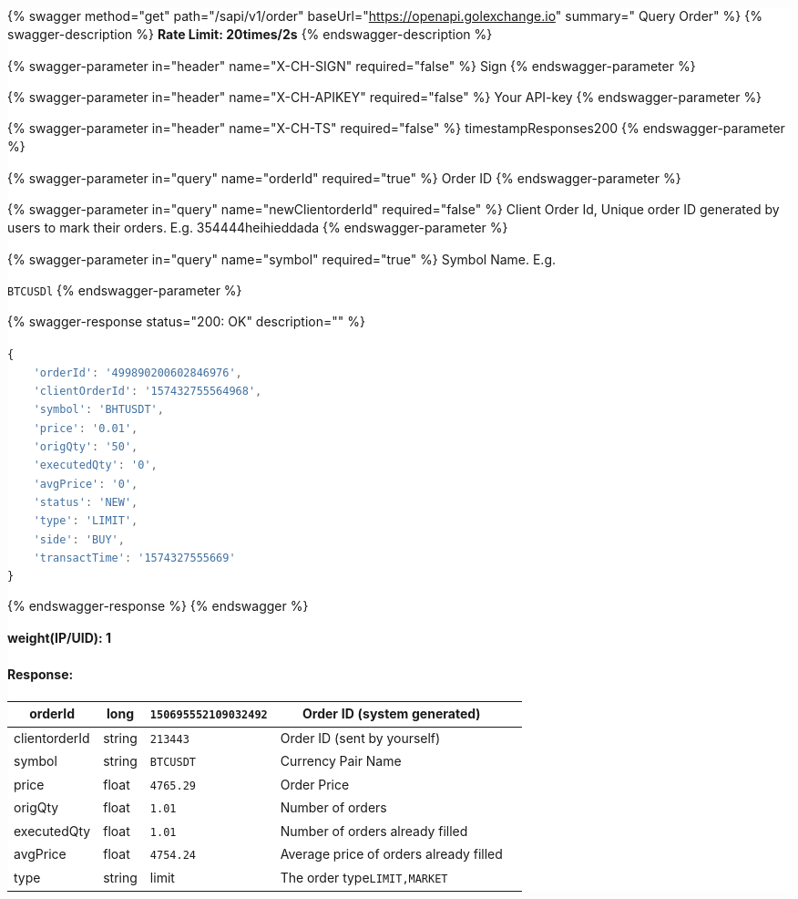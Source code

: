 {% swagger method="get" path="/sapi/v1/order" baseUrl="https://openapi.golexchange.io" summary=" Query Order" %}
{% swagger-description %}
**Rate Limit: 20times/2s**
{% endswagger-description %}

{% swagger-parameter in="header" name="X-CH-SIGN" required="false" %}
Sign
{% endswagger-parameter %}

{% swagger-parameter in="header" name="X-CH-APIKEY" required="false" %}
Your API-key
{% endswagger-parameter %}

{% swagger-parameter in="header" name="X-CH-TS" required="false" %}
timestampResponses200
{% endswagger-parameter %}

{% swagger-parameter in="query" name="orderId" required="true" %}
Order ID
{% endswagger-parameter %}

{% swagger-parameter in="query" name="newClientorderId" required="false" %}
Client Order Id, Unique order ID generated by users to mark their orders. E.g. 354444heihieddada
{% endswagger-parameter %}

{% swagger-parameter in="query" name="symbol" required="true" %}
Symbol Name. E.g.

`BTCUSDl`
{% endswagger-parameter %}

{% swagger-response status="200: OK" description="" %}
```javascript
{
    'orderId': '499890200602846976', 
    'clientOrderId': '157432755564968', 
    'symbol': 'BHTUSDT', 
    'price': '0.01', 
    'origQty': '50', 
    'executedQty': '0', 
    'avgPrice': '0', 
    'status': 'NEW', 
    'type': 'LIMIT', 
    'side': 'BUY', 
    'transactTime': '1574327555669'
}
```
{% endswagger-response %}
{% endswagger %}

**weight(IP/UID): 1**

#### **Response:**

| orderId       | long   | `150695552109032492` | Order ID (system generated)                                                                                                                                                             |   |
| ------------- | ------ | -------------------- | --------------------------------------------------------------------------------------------------------------------------------------------------------------------------------------- | - |
| clientorderId | string | `213443`             | Order ID (sent by yourself)                                                                                                                                                             |   |
| symbol        | string | `BTCUSDT`            | Currency Pair Name                                                                                                                                                                      |   |
| price         | float  | `4765.29`            | Order Price                                                                                                                                                                             |   |
| origQty       | float  | `1.01`               | Number of orders                                                                                                                                                                        |   |
| executedQty   | float  | `1.01`               | Number of orders already filled                                                                                                                                                         |   |
| avgPrice      | float  | `4754.24`            | Average price of orders already filled                                                                                                                                                  |   |
| type          | string | limit                | The order type`LIMIT,MARKET`                                                                                                                                                            |   |